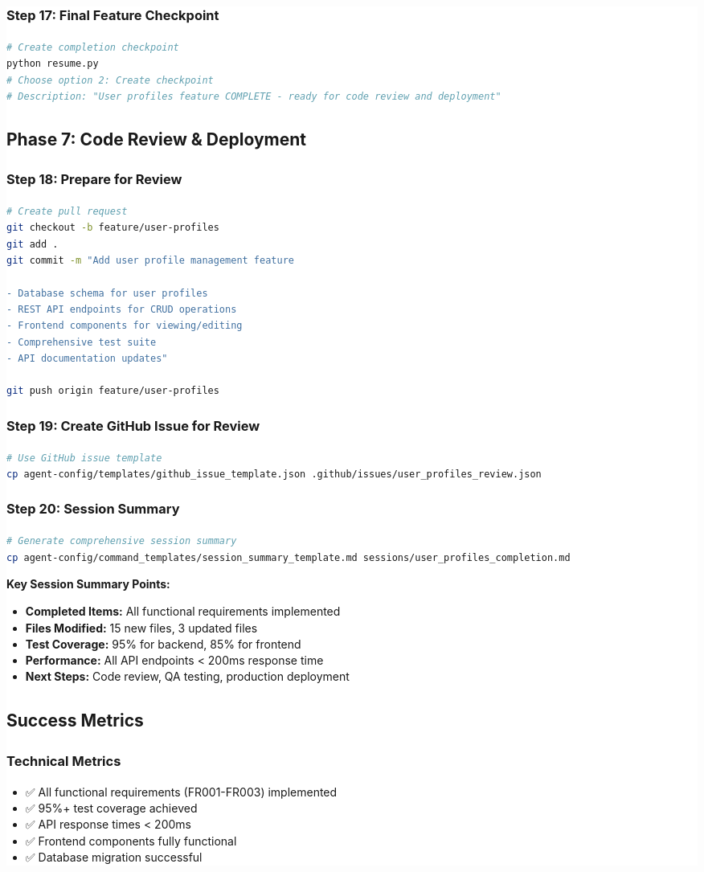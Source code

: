 ### Step 17: Final Feature Checkpoint
```bash
# Create completion checkpoint
python resume.py
# Choose option 2: Create checkpoint
# Description: "User profiles feature COMPLETE - ready for code review and deployment"
```

## Phase 7: Code Review & Deployment

### Step 18: Prepare for Review
```bash
# Create pull request
git checkout -b feature/user-profiles
git add .
git commit -m "Add user profile management feature

- Database schema for user profiles
- REST API endpoints for CRUD operations
- Frontend components for viewing/editing
- Comprehensive test suite
- API documentation updates"

git push origin feature/user-profiles
```

### Step 19: Create GitHub Issue for Review
```bash
# Use GitHub issue template
cp agent-config/templates/github_issue_template.json .github/issues/user_profiles_review.json
```

### Step 20: Session Summary
```bash
# Generate comprehensive session summary
cp agent-config/command_templates/session_summary_template.md sessions/user_profiles_completion.md
```

**Key Session Summary Points:**
- **Completed Items:** All functional requirements implemented
- **Files Modified:** 15 new files, 3 updated files
- **Test Coverage:** 95% for backend, 85% for frontend
- **Performance:** All API endpoints < 200ms response time
- **Next Steps:** Code review, QA testing, production deployment

## Success Metrics

### Technical Metrics
- ✅ All functional requirements (FR001-FR003) implemented
- ✅ 95%+ test coverage achieved
- ✅ API response times < 200ms
- ✅ Frontend components fully functional
- ✅ Database migration successful
